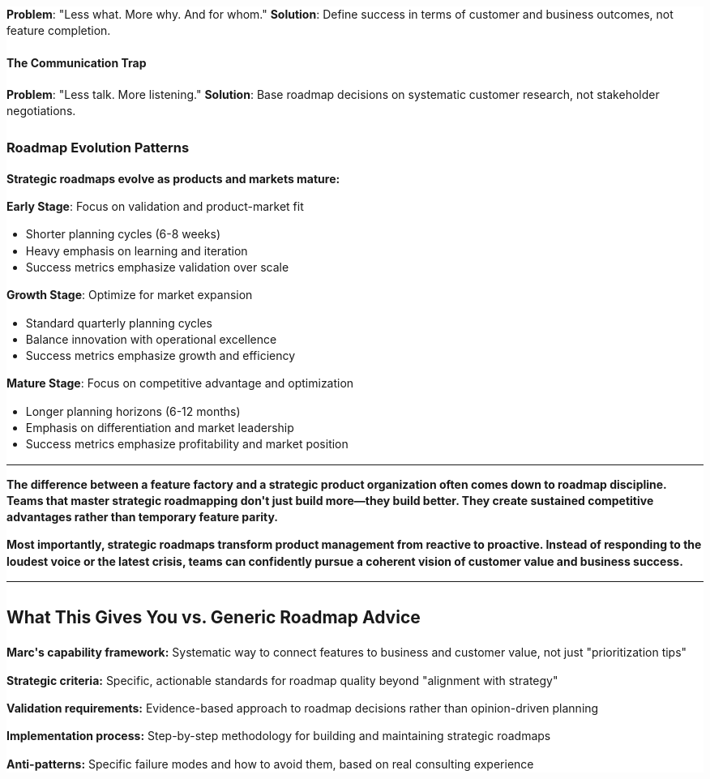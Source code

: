 **Problem**: "Less what. More why. And for whom." **Solution**: Define success in terms of customer and business outcomes, not feature completion.

#### The Communication Trap

**Problem**: "Less talk. More listening." **Solution**: Base roadmap decisions on systematic customer research, not stakeholder negotiations.

### Roadmap Evolution Patterns

**Strategic roadmaps evolve as products and markets mature:**

**Early Stage**: Focus on validation and product-market fit

- Shorter planning cycles (6-8 weeks)  
- Heavy emphasis on learning and iteration  
- Success metrics emphasize validation over scale

**Growth Stage**: Optimize for market expansion

- Standard quarterly planning cycles  
- Balance innovation with operational excellence  
- Success metrics emphasize growth and efficiency

**Mature Stage**: Focus on competitive advantage and optimization

- Longer planning horizons (6-12 months)  
- Emphasis on differentiation and market leadership  
- Success metrics emphasize profitability and market position

---

**The difference between a feature factory and a strategic product organization often comes down to roadmap discipline. Teams that master strategic roadmapping don't just build more—they build better. They create sustained competitive advantages rather than temporary feature parity.**

**Most importantly, strategic roadmaps transform product management from reactive to proactive. Instead of responding to the loudest voice or the latest crisis, teams can confidently pursue a coherent vision of customer value and business success.**

---

## What This Gives You vs. Generic Roadmap Advice

**Marc's capability framework:** Systematic way to connect features to business and customer value, not just "prioritization tips"

**Strategic criteria:** Specific, actionable standards for roadmap quality beyond "alignment with strategy"

**Validation requirements:** Evidence-based approach to roadmap decisions rather than opinion-driven planning

**Implementation process:** Step-by-step methodology for building and maintaining strategic roadmaps

**Anti-patterns:** Specific failure modes and how to avoid them, based on real consulting experience
